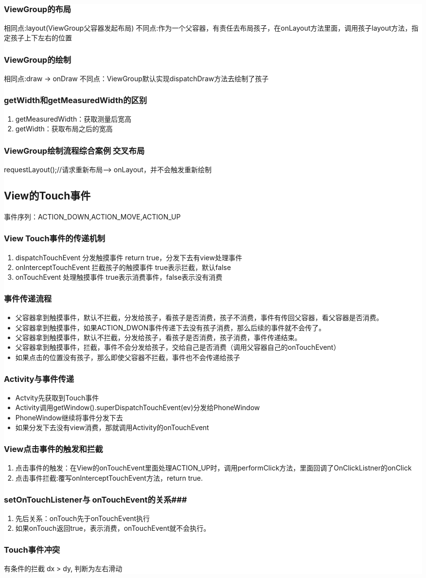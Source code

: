 ### ViewGroup的布局 ###
相同点:layout(ViewGroup父容器发起布局)
不同点:作为一个父容器，有责任去布局孩子，在onLayout方法里面，调用孩子layout方法，指定孩子上下左右的位置

### ViewGroup的绘制 ###
相同点:draw -> onDraw
不同点：ViewGroup默认实现dispatchDraw方法去绘制了孩子

### getWidth和getMeasuredWidth的区别 ###
1. getMeasuredWidth：获取测量后宽高
2. getWidth：获取布局之后的宽高


### ViewGroup绘制流程综合案例 交叉布局 ##	
requestLayout();//请求重新布局--> onLayout，并不会触发重新绘制


## View的Touch事件 ##
事件序列：ACTION_DOWN,ACTION_MOVE,ACTION_UP
### View Touch事件的传递机制 ###
1. dispatchTouchEvent 分发触摸事件 return true，分发下去有view处理事件
2. onInterceptTouchEvent 拦截孩子的触摸事件 true表示拦截，默认false
3. onTouchEvent 处理触摸事件 true表示消费事件，false表示没有消费

### 事件传递流程 ###
* 父容器拿到触摸事件，默认不拦截，分发给孩子，看孩子是否消费，孩子不消费，事件有传回父容器，看父容器是否消费。
* 父容器拿到触摸事件，如果ACTION_DWON事件传递下去没有孩子消费，那么后续的事件就不会传了。
* 父容器拿到触摸事件，默认不拦截，分发给孩子，看孩子是否消费，孩子消费，事件传递结束。
* 父容器拿到触摸事件，拦截，事件不会分发给孩子，交给自己是否消费（调用父容器自己的onTouchEvent）
* 如果点击的位置没有孩子，那么即使父容器不拦截，事件也不会传递给孩子

### Activity与事件传递 ###
* Actvity先获取到Touch事件
* Activity调用getWindow().superDispatchTouchEvent(ev)分发给PhoneWindow
* PhoneWindow继续将事件分发下去
* 如果分发下去没有view消费，那就调用Activity的onTouchEvent

### View点击事件的触发和拦截 ###
1. 点击事件的触发：在View的onTouchEvent里面处理ACTION_UP时，调用performClick方法，里面回调了OnClickListner的onClick
2. 点击事件拦截:覆写onInterceptTouchEvent方法，return true.


### setOnTouchListener与 onTouchEvent的关系###
1. 先后关系：onTouch先于onTouchEvent执行
2. 如果onTouch返回true，表示消费，onTouchEvent就不会执行。

### Touch事件冲突 ###
有条件的拦截 dx > dy, 判断为左右滑动
